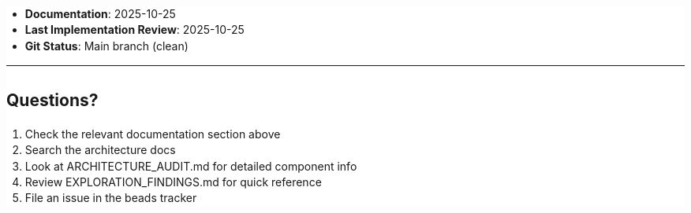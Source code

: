- **Documentation**: 2025-10-25
- **Last Implementation Review**: 2025-10-25
- **Git Status**: Main branch (clean)

---

## Questions?

1. Check the relevant documentation section above
2. Search the architecture docs
3. Look at ARCHITECTURE_AUDIT.md for detailed component info
4. Review EXPLORATION_FINDINGS.md for quick reference
5. File an issue in the beads tracker

